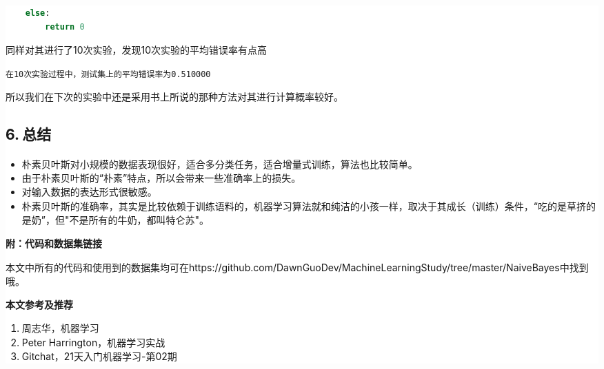 ```python
    else:
        return 0
```

同样对其进行了10次实验，发现10次实验的平均错误率有点高

```bash
在10次实验过程中，测试集上的平均错误率为0.510000
```

所以我们在下次的实验中还是采用书上所说的那种方法对其进行计算概率较好。



## 6. 总结

- 朴素贝叶斯对小规模的数据表现很好，适合多分类任务，适合增量式训练，算法也比较简单。
- 由于朴素贝叶斯的“朴素”特点，所以会带来一些准确率上的损失。
- 对输入数据的表达形式很敏感。
- 朴素贝叶斯的准确率，其实是比较依赖于训练语料的，机器学习算法就和纯洁的小孩一样，取决于其成长（训练）条件，“吃的是草挤的是奶”，但"不是所有的牛奶，都叫特仑苏"。



**附：代码和数据集链接**

本文中所有的代码和使用到的数据集均可在https://github.com/DawnGuoDev/MachineLearningStudy/tree/master/NaiveBayes中找到哦。



**本文参考及推荐**

1. 周志华，机器学习
2. Peter Harrington，机器学习实战
3. Gitchat，21天入门机器学习-第02期



















